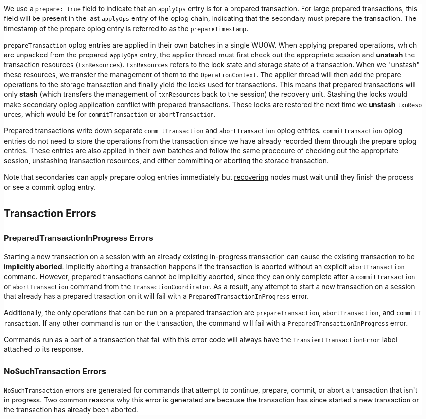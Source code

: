 We use a `prepare: true` field to indicate that an `applyOps` entry is for a prepared transaction.
For large prepared transactions, this field will be present in the last `applyOps` entry of the
oplog chain, indicating that the secondary must prepare the transaction. The timestamp of the
prepare oplog entry is referred to as the [`prepareTimestamp`](#replication-timestamp-glossary).

`prepareTransaction` oplog entries are applied in their own batches in a single WUOW. When
applying prepared operations, which are unpacked from the prepared `applyOps` entry, the applier
thread must first check out the appropriate session and **unstash** the transaction resources
(`txnResources`). `txnResources` refers to the lock state and storage state of a transaction. When
we "unstash" these resources, we transfer the management of them to the `OperationContext`. The
applier thread will then add the prepare operations to the storage transaction and finally yield
the locks used for transactions. This means that prepared transactions will only **stash** (which
transfers the management of `txnResources` back to the session) the recovery unit. Stashing the
locks would make secondary oplog application conflict with prepared transactions. These locks are
restored the next time we **unstash** `txnResources`, which would be for `commitTransaction` or
`abortTransaction`.

Prepared transactions write down separate `commitTransaction` and `abortTransaction` oplog entries.
`commitTransaction` oplog entries do not need to store the operations from the transaction since
we have already recorded them through the prepare oplog entries. These entries are also applied
in their own batches and follow the same procedure of checking out the appropriate session,
unstashing transaction resources, and either committing or aborting the storage transaction.

Note that secondaries can apply prepare oplog entries immediately but
[recovering](#recovering-prepared-transactions) nodes must wait until they finish the process or
see a commit oplog entry.

## Transaction Errors

### PreparedTransactionInProgress Errors

Starting a new transaction on a session with an already existing in-progress transaction can cause
the existing transaction to be **implicitly aborted**. Implicitly aborting a transaction happens if
the transaction is aborted without an explicit `abortTransaction` command. However, prepared
transactions cannot be implicitly aborted, since they can only complete after a `commitTransaction`
or `abortTransaction` command from the `TransactionCoordinator`. As a result, any attempt to start a
new transaction on a session that already has a prepared trasaction on it will fail with a
`PreparedTransactionInProgress` error.

Additionally, the only operations that can be run on a prepared transaction are
`prepareTransaction`, `abortTransaction`, and `commitTransaction`. If any other command is run on
the transaction, the command will fail with a `PreparedTransactionInProgress` error.

Commands run as a part of a transaction that fail with this error code will always have the
[`TransientTransactionError`](#transienttransactionerror-label) label attached to its response.

### NoSuchTransaction Errors

`NoSuchTransaction` errors are generated for commands that attempt to continue, prepare, commit, or
abort a transaction that isn't in progress. Two common reasons why this error is generated are
because the transaction has since started a new transaction or the transaction has already been
aborted.
